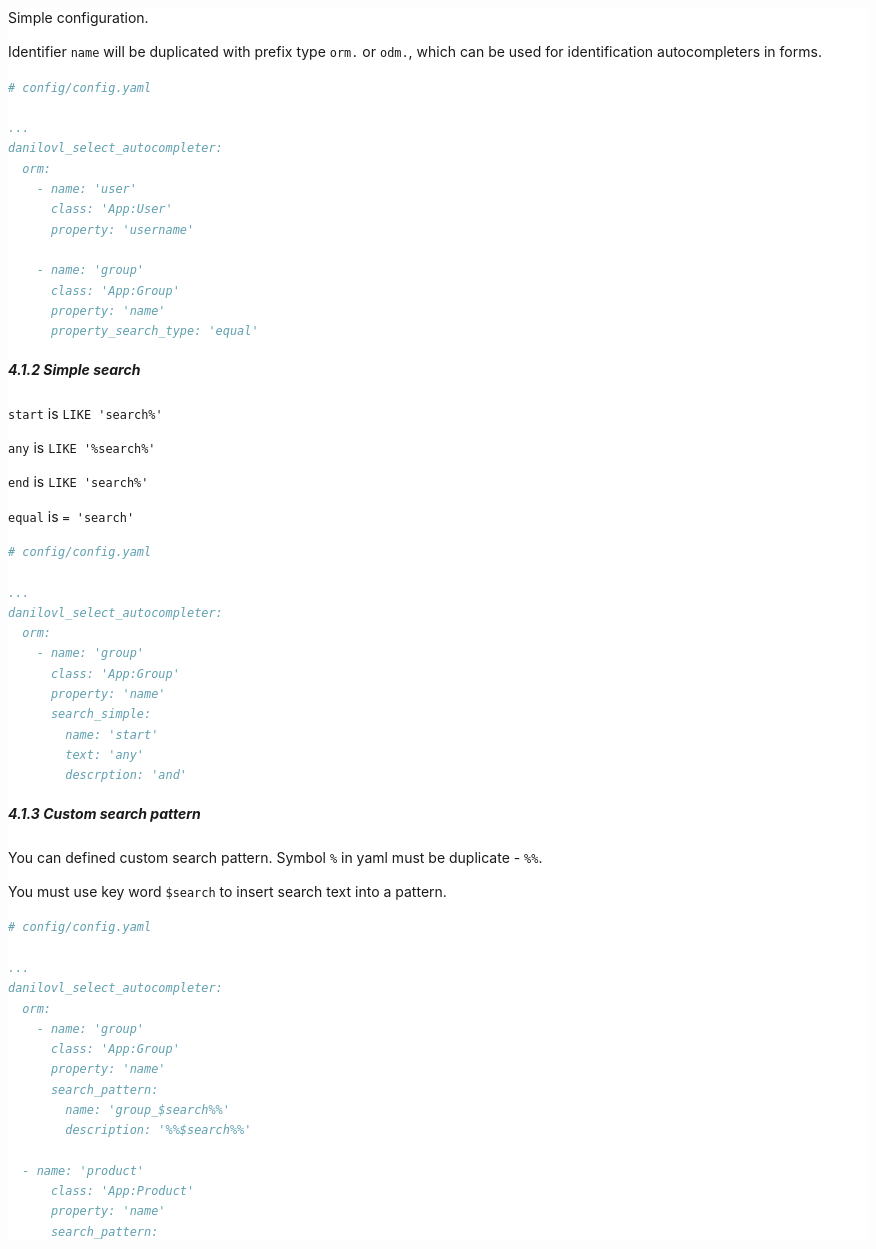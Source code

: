 Simple configuration.

Identifier `name` will be duplicated with prefix type `orm.` or `odm.`, which can be used for identification autocompleters in forms.

```yaml
# config/config.yaml

...
danilovl_select_autocompleter:
  orm:
    - name: 'user'
      class: 'App:User'
      property: 'username'   
    
    - name: 'group'
      class: 'App:Group'
      property: 'name'   
      property_search_type: 'equal'
```

##### 4.1.2 Simple search

`start` is `LIKE 'search%'`

`any` is `LIKE '%search%'`

`end` is `LIKE 'search%'`

`equal` is `= 'search'`

```yaml
# config/config.yaml

...
danilovl_select_autocompleter:
  orm:
    - name: 'group'
      class: 'App:Group'
      property: 'name' 
      search_simple:
        name: 'start'
        text: 'any'
        descrption: 'and'
```

##### 4.1.3 Custom search pattern

You can defined custom search pattern. Symbol `%` in yaml must be duplicate - `%%`.

You must use key word `$search` to insert search text into a pattern.

```yaml
# config/config.yaml

...
danilovl_select_autocompleter:
  orm:
    - name: 'group'
      class: 'App:Group'
      property: 'name' 
      search_pattern:
        name: 'group_$search%%'
        description: '%%$search%%'

  - name: 'product'
      class: 'App:Product'
      property: 'name' 
      search_pattern:
```